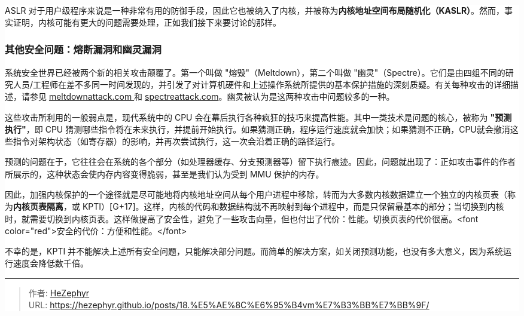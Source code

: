 ASLR 对于用户级程序来说是一种非常有用的防御手段，因此它也被纳入了内核，并被称为**内核地址空间布局随机化（KASLR）**。然而，事实证明，内核可能有更大的问题需要处理，正如我们接下来要讨论的那样。

### 其他安全问题：熔断漏洞和幽灵漏洞

系统安全世界已经被两个新的相关攻击颠覆了。第一个叫做 &#34;熔毁&#34;（Meltdown），第二个叫做 &#34;幽灵&#34;（Spectre）。它们是由四组不同的研究人员/工程师在差不多同一时间发现的，并引发了对计算机硬件和上述操作系统所提供的基本保护措施的深刻质疑。有关每种攻击的详细描述，请参见 [meltdownattack.com ](https://meltdownattack.com/)和 [spectreattack.com](spectreattack.com)。幽灵被认为是这两种攻击中问题较多的一种。

这些攻击所利用的一般弱点是，现代系统中的 CPU 会在幕后执行各种疯狂的技巧来提高性能。其中一类技术是问题的核心，被称为 **&#34;预测执行&#34;**，即 CPU 猜测哪些指令将在未来执行，并提前开始执行。如果猜测正确，程序运行速度就会加快；如果猜测不正确，CPU就会撤消这些指令对架构状态（如寄存器）的影响，并再次尝试执行，这一次会沿着正确的路径运行。

预测的问题在于，它往往会在系统的各个部分（如处理器缓存、分支预测器等）留下执行痕迹。因此，问题就出现了：正如攻击事件的作者所展示的，这种状态会使内存内容变得脆弱，甚至是我们认为受到 MMU 保护的内存。

因此，加强内核保护的一个途径就是尽可能地将内核地址空间从每个用户进程中移除，转而为大多数内核数据建立一个独立的内核页表（称为**内核页表隔离**，或 KPTI）[G&#43;17]。这样，内核的代码和数据结构就不再映射到每个进程中，而是只保留最基本的部分；当切换到内核时，就需要切换到内核页表。这样做提高了安全性，避免了一些攻击向量，但也付出了代价：性能。切换页表的代价很高。&lt;font color=&#34;red&#34;&gt;安全的代价：方便和性能。&lt;/font&gt;

不幸的是，KPTI 并不能解决上述所有安全问题，只能解决部分问题。而简单的解决方案，如关闭预测功能，也没有多大意义，因为系统运行速度会降低数千倍。

---

> 作者: [HeZephyr](https://github.com/HeZephyr)  
> URL: https://hezephyr.github.io/posts/18.%E5%AE%8C%E6%95%B4vm%E7%B3%BB%E7%BB%9F/  

